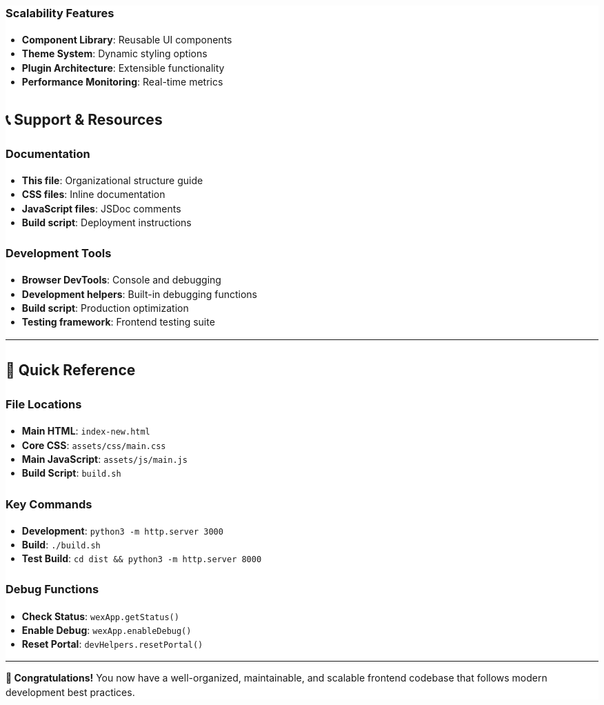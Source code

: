 ### **Scalability Features**
- **Component Library**: Reusable UI components
- **Theme System**: Dynamic styling options
- **Plugin Architecture**: Extensible functionality
- **Performance Monitoring**: Real-time metrics

## 📞 **Support & Resources**

### **Documentation**
- **This file**: Organizational structure guide
- **CSS files**: Inline documentation
- **JavaScript files**: JSDoc comments
- **Build script**: Deployment instructions

### **Development Tools**
- **Browser DevTools**: Console and debugging
- **Development helpers**: Built-in debugging functions
- **Build script**: Production optimization
- **Testing framework**: Frontend testing suite

---

## 🎯 **Quick Reference**

### **File Locations**
- **Main HTML**: `index-new.html`
- **Core CSS**: `assets/css/main.css`
- **Main JavaScript**: `assets/js/main.js`
- **Build Script**: `build.sh`

### **Key Commands**
- **Development**: `python3 -m http.server 3000`
- **Build**: `./build.sh`
- **Test Build**: `cd dist && python3 -m http.server 8000`

### **Debug Functions**
- **Check Status**: `wexApp.getStatus()`
- **Enable Debug**: `wexApp.enableDebug()`
- **Reset Portal**: `devHelpers.resetPortal()`

---

**🎉 Congratulations!** You now have a well-organized, maintainable, and scalable frontend codebase that follows modern development best practices.
